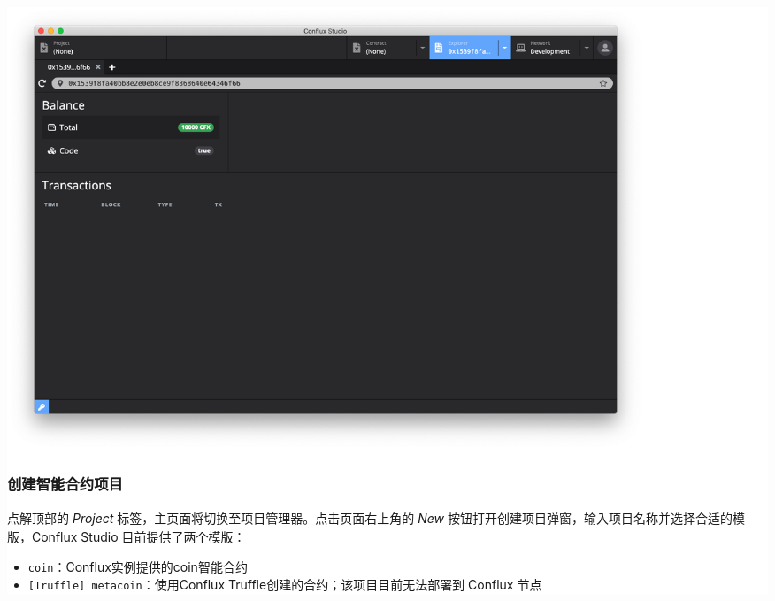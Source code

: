   <img src="./screenshots/explorer.png" width="720px">
</p>

### 创建智能合约项目

点解顶部的 *Project* 标签，主页面将切换至项目管理器。点击页面右上角的 *New* 按钮打开创建项目弹窗，输入项目名称并选择合适的模版，Conflux Studio 目前提供了两个模版：

- `coin`：Conflux实例提供的coin智能合约
- `[Truffle] metacoin`：使用Conflux Truffle创建的合约；该项目目前无法部署到 Conflux 节点

<p align="center">